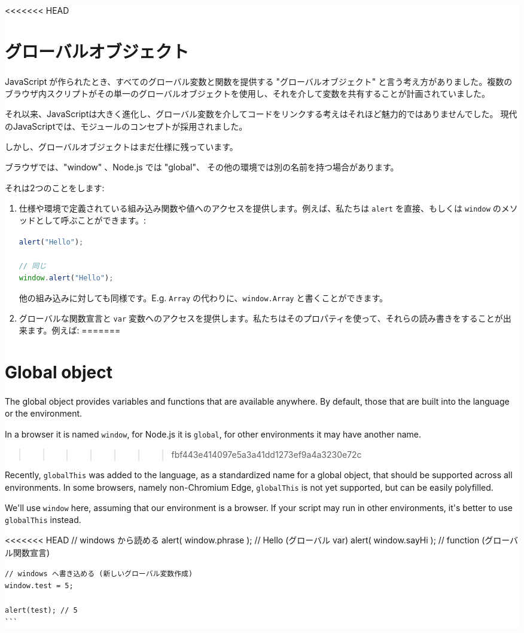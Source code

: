 
<<<<<<< HEAD

# グローバルオブジェクト

JavaScript が作られたとき、すべてのグローバル変数と関数を提供する "グローバルオブジェクト" と言う考え方がありました。複数のブラウザ内スクリプトがその単一のグローバルオブジェクトを使用し、それを介して変数を共有することが計画されていました。

それ以来、JavaScriptは大きく進化し、グローバル変数を介してコードをリンクする考えはそれほど魅力的ではありませんでした。 現代のJavaScriptでは、モジュールのコンセプトが採用されました。

しかし、グローバルオブジェクトはまだ仕様に残っています。

ブラウザでは、"window" 、Node.js では "global"、 その他の環境では別の名前を持つ場合があります。

それは2つのことをします:

1. 仕様や環境で定義されている組み込み関数や値へのアクセスを提供します。例えば、私たちは `alert` を直接、もしくは `window` のメソッドとして呼ぶことができます。:

    ```js run
    alert("Hello");

    // 同じ
    window.alert("Hello");
    ```

    他の組み込みに対しても同様です。E.g. `Array` の代わりに、`window.Array` と書くことができます。

2. グローバルな関数宣言と `var` 変数へのアクセスを提供します。私たちはそのプロパティを使って、それらの読み書きをすることが出来ます。例えば:
=======
# Global object

The global object provides variables and functions that are available anywhere. By default, those that are built into the language or the environment.

In a browser it is named `window`, for Node.js it is `global`, for other environments it may have another name.
>>>>>>> fbf443e414097e5a3a41dd1273ef9a4a3230e72c

Recently, `globalThis` was added to the language, as a standardized name for a global object, that should be supported across all environments. In some browsers, namely non-Chromium Edge, `globalThis` is not yet supported, but can be easily polyfilled.

We'll use `window` here, assuming that our environment is a browser. If your script may run in other environments, it's better to use `globalThis` instead.

<<<<<<< HEAD
    // windows から読める
    alert( window.phrase ); // Hello (グローバル var)
    alert( window.sayHi ); // function (グローバル関数宣言)

    // windows へ書き込める (新しいグローバル変数作成)
    window.test = 5;

    alert(test); // 5
    ```
